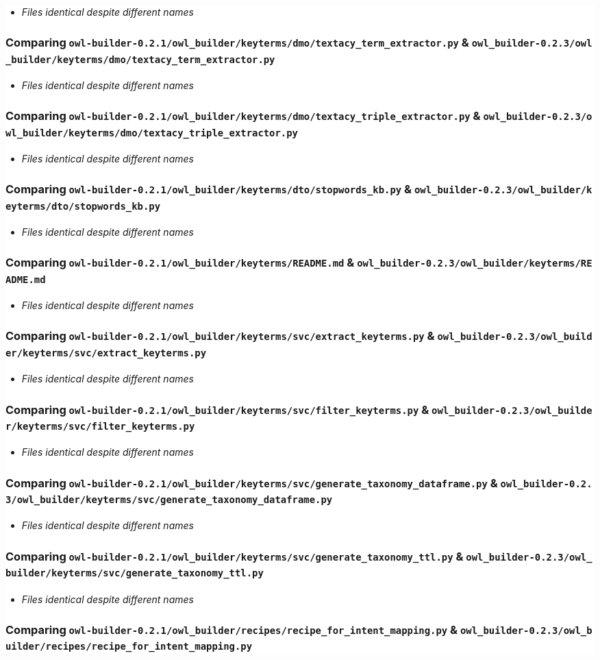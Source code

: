 * *Files identical despite different names*

### Comparing `owl-builder-0.2.1/owl_builder/keyterms/dmo/textacy_term_extractor.py` & `owl_builder-0.2.3/owl_builder/keyterms/dmo/textacy_term_extractor.py`

 * *Files identical despite different names*

### Comparing `owl-builder-0.2.1/owl_builder/keyterms/dmo/textacy_triple_extractor.py` & `owl_builder-0.2.3/owl_builder/keyterms/dmo/textacy_triple_extractor.py`

 * *Files identical despite different names*

### Comparing `owl-builder-0.2.1/owl_builder/keyterms/dto/stopwords_kb.py` & `owl_builder-0.2.3/owl_builder/keyterms/dto/stopwords_kb.py`

 * *Files identical despite different names*

### Comparing `owl-builder-0.2.1/owl_builder/keyterms/README.md` & `owl_builder-0.2.3/owl_builder/keyterms/README.md`

 * *Files identical despite different names*

### Comparing `owl-builder-0.2.1/owl_builder/keyterms/svc/extract_keyterms.py` & `owl_builder-0.2.3/owl_builder/keyterms/svc/extract_keyterms.py`

 * *Files identical despite different names*

### Comparing `owl-builder-0.2.1/owl_builder/keyterms/svc/filter_keyterms.py` & `owl_builder-0.2.3/owl_builder/keyterms/svc/filter_keyterms.py`

 * *Files identical despite different names*

### Comparing `owl-builder-0.2.1/owl_builder/keyterms/svc/generate_taxonomy_dataframe.py` & `owl_builder-0.2.3/owl_builder/keyterms/svc/generate_taxonomy_dataframe.py`

 * *Files identical despite different names*

### Comparing `owl-builder-0.2.1/owl_builder/keyterms/svc/generate_taxonomy_ttl.py` & `owl_builder-0.2.3/owl_builder/keyterms/svc/generate_taxonomy_ttl.py`

 * *Files identical despite different names*

### Comparing `owl-builder-0.2.1/owl_builder/recipes/recipe_for_intent_mapping.py` & `owl_builder-0.2.3/owl_builder/recipes/recipe_for_intent_mapping.py`
